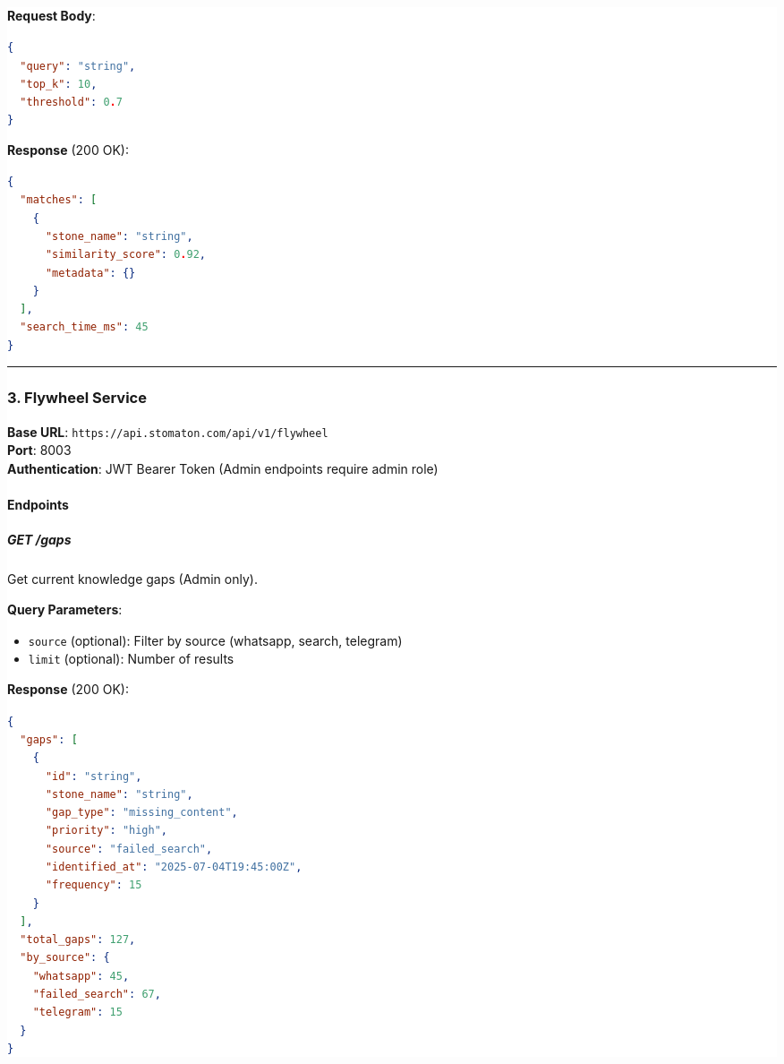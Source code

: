 **Request Body**:
```json
{
  "query": "string",
  "top_k": 10,
  "threshold": 0.7
}
```

**Response** (200 OK):
```json
{
  "matches": [
    {
      "stone_name": "string",
      "similarity_score": 0.92,
      "metadata": {}
    }
  ],
  "search_time_ms": 45
}
```

---

### 3. Flywheel Service

**Base URL**: `https://api.stomaton.com/api/v1/flywheel`  
**Port**: 8003  
**Authentication**: JWT Bearer Token (Admin endpoints require admin role)

#### Endpoints

##### GET /gaps
Get current knowledge gaps (Admin only).

**Query Parameters**:
- `source` (optional): Filter by source (whatsapp, search, telegram)
- `limit` (optional): Number of results

**Response** (200 OK):
```json
{
  "gaps": [
    {
      "id": "string",
      "stone_name": "string",
      "gap_type": "missing_content",
      "priority": "high",
      "source": "failed_search",
      "identified_at": "2025-07-04T19:45:00Z",
      "frequency": 15
    }
  ],
  "total_gaps": 127,
  "by_source": {
    "whatsapp": 45,
    "failed_search": 67,
    "telegram": 15
  }
}
```
